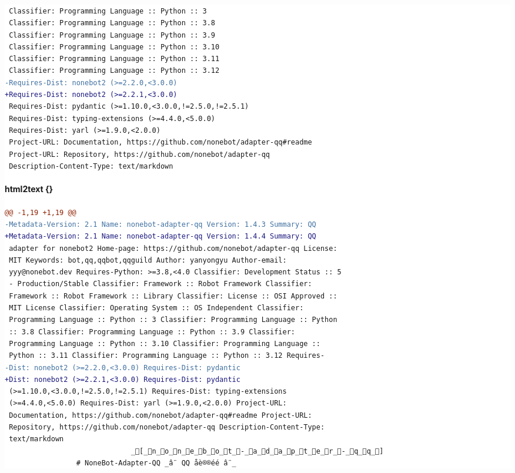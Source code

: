 ```diff
 Classifier: Programming Language :: Python :: 3
 Classifier: Programming Language :: Python :: 3.8
 Classifier: Programming Language :: Python :: 3.9
 Classifier: Programming Language :: Python :: 3.10
 Classifier: Programming Language :: Python :: 3.11
 Classifier: Programming Language :: Python :: 3.12
-Requires-Dist: nonebot2 (>=2.2.0,<3.0.0)
+Requires-Dist: nonebot2 (>=2.2.1,<3.0.0)
 Requires-Dist: pydantic (>=1.10.0,<3.0.0,!=2.5.0,!=2.5.1)
 Requires-Dist: typing-extensions (>=4.4.0,<5.0.0)
 Requires-Dist: yarl (>=1.9.0,<2.0.0)
 Project-URL: Documentation, https://github.com/nonebot/adapter-qq#readme
 Project-URL: Repository, https://github.com/nonebot/adapter-qq
 Description-Content-Type: text/markdown
```

#### html2text {}

```diff
@@ -1,19 +1,19 @@
-Metadata-Version: 2.1 Name: nonebot-adapter-qq Version: 1.4.3 Summary: QQ
+Metadata-Version: 2.1 Name: nonebot-adapter-qq Version: 1.4.4 Summary: QQ
 adapter for nonebot2 Home-page: https://github.com/nonebot/adapter-qq License:
 MIT Keywords: bot,qq,qqbot,qqguild Author: yanyongyu Author-email:
 yyy@nonebot.dev Requires-Python: >=3.8,<4.0 Classifier: Development Status :: 5
 - Production/Stable Classifier: Framework :: Robot Framework Classifier:
 Framework :: Robot Framework :: Library Classifier: License :: OSI Approved ::
 MIT License Classifier: Operating System :: OS Independent Classifier:
 Programming Language :: Python :: 3 Classifier: Programming Language :: Python
 :: 3.8 Classifier: Programming Language :: Python :: 3.9 Classifier:
 Programming Language :: Python :: 3.10 Classifier: Programming Language ::
 Python :: 3.11 Classifier: Programming Language :: Python :: 3.12 Requires-
-Dist: nonebot2 (>=2.2.0,<3.0.0) Requires-Dist: pydantic
+Dist: nonebot2 (>=2.2.1,<3.0.0) Requires-Dist: pydantic
 (>=1.10.0,<3.0.0,!=2.5.0,!=2.5.1) Requires-Dist: typing-extensions
 (>=4.4.0,<5.0.0) Requires-Dist: yarl (>=1.9.0,<2.0.0) Project-URL:
 Documentation, https://github.com/nonebot/adapter-qq#readme Project-URL:
 Repository, https://github.com/nonebot/adapter-qq Description-Content-Type:
 text/markdown
                              _[_n_o_n_e_b_o_t_-_a_d_a_p_t_e_r_-_q_q_]
                 # NoneBot-Adapter-QQ _â¨ QQ åè®®éé â¨_
```

